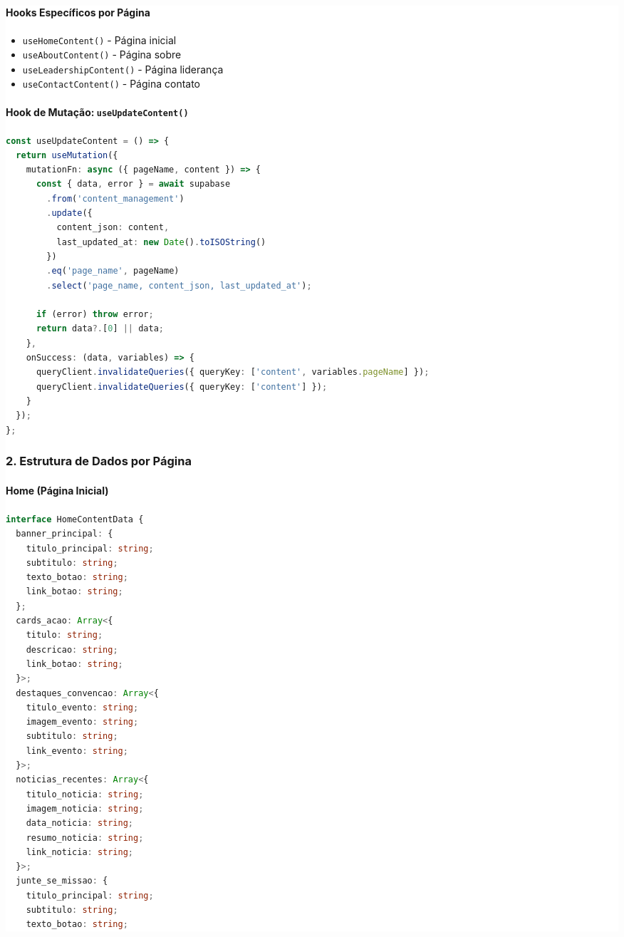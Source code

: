 #### Hooks Específicos por Página
- `useHomeContent()` - Página inicial
- `useAboutContent()` - Página sobre
- `useLeadershipContent()` - Página liderança
- `useContactContent()` - Página contato

#### Hook de Mutação: `useUpdateContent()`
```typescript
const useUpdateContent = () => {
  return useMutation({
    mutationFn: async ({ pageName, content }) => {
      const { data, error } = await supabase
        .from('content_management')
        .update({
          content_json: content,
          last_updated_at: new Date().toISOString()
        })
        .eq('page_name', pageName)
        .select('page_name, content_json, last_updated_at');
      
      if (error) throw error;
      return data?.[0] || data;
    },
    onSuccess: (data, variables) => {
      queryClient.invalidateQueries({ queryKey: ['content', variables.pageName] });
      queryClient.invalidateQueries({ queryKey: ['content'] });
    }
  });
};
```

### 2. Estrutura de Dados por Página

#### Home (Página Inicial)
```typescript
interface HomeContentData {
  banner_principal: {
    titulo_principal: string;
    subtitulo: string;
    texto_botao: string;
    link_botao: string;
  };
  cards_acao: Array<{
    titulo: string;
    descricao: string;
    link_botao: string;
  }>;
  destaques_convencao: Array<{
    titulo_evento: string;
    imagem_evento: string;
    subtitulo: string;
    link_evento: string;
  }>;
  noticias_recentes: Array<{
    titulo_noticia: string;
    imagem_noticia: string;
    data_noticia: string;
    resumo_noticia: string;
    link_noticia: string;
  }>;
  junte_se_missao: {
    titulo_principal: string;
    subtitulo: string;
    texto_botao: string;
```